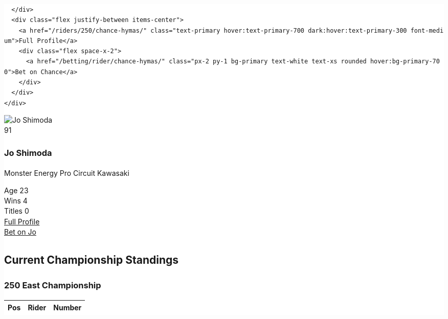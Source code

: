       </div>
      <div class="flex justify-between items-center">
        <a href="/riders/250/chance-hymas/" class="text-primary hover:text-primary-700 dark:hover:text-primary-300 font-medium">Full Profile</a>
        <div class="flex space-x-2">
          <a href="/betting/rider/chance-hymas/" class="px-2 py-1 bg-primary text-white text-xs rounded hover:bg-primary-700">Bet on Chance</a>
        </div>
      </div>
    </div>
  </div>

  <div class="rider-card bg-neutral-100 dark:bg-neutral-800 rounded-lg overflow-hidden shadow-lg">
    <div class="relative">
      <img src="/img/sample/default-rider.svg" alt="Jo Shimoda" class="w-full h-56 object-cover">
      <div class="absolute top-0 left-0 bg-black/70 text-white font-bold text-2xl m-2 w-12 h-12 flex items-center justify-center rounded-full">91</div>
    </div>
    <div class="p-5">
      <h3 class="text-xl font-bold mb-2">Jo Shimoda</h3>
      <p class="text-neutral-600 dark:text-neutral-400 mb-3">Monster Energy Pro Circuit Kawasaki</p>
      <div class="grid grid-cols-3 gap-2 mb-4 text-center text-sm">
        <div class="bg-neutral-200 dark:bg-neutral-700 p-2 rounded">
          <span class="block text-xs uppercase">Age</span>
          <span class="font-bold">23</span>
        </div>
        <div class="bg-neutral-200 dark:bg-neutral-700 p-2 rounded">
          <span class="block text-xs uppercase">Wins</span>
          <span class="font-bold">4</span>
        </div>
        <div class="bg-neutral-200 dark:bg-neutral-700 p-2 rounded">
          <span class="block text-xs uppercase">Titles</span>
          <span class="font-bold">0</span>
        </div>
      </div>
      <div class="flex justify-between items-center">
        <a href="/riders/250/jo-shimoda/" class="text-primary hover:text-primary-700 dark:hover:text-primary-300 font-medium">Full Profile</a>
        <div class="flex space-x-2">
          <a href="/betting/rider/jo-shimoda/" class="px-2 py-1 bg-primary text-white text-xs rounded hover:bg-primary-700">Bet on Jo</a>
        </div>
      </div>
    </div>
  </div>
</div>


## Current Championship Standings


<div class="my-8">
  <h3 class="text-xl font-bold mb-4 border-b border-primary pb-2">250 East Championship</h3>
  <div class="overflow-x-auto">
    <table class="min-w-full bg-white dark:bg-neutral-800 border border-neutral-200 dark:border-neutral-700 rounded-lg">
      <thead class="bg-neutral-100 dark:bg-neutral-700">
        <tr>
          <th class="px-4 py-3 text-left text-xs font-medium text-neutral-500 dark:text-neutral-400 uppercase tracking-wider">Pos</th>
          <th class="px-4 py-3 text-left text-xs font-medium text-neutral-500 dark:text-neutral-400 uppercase tracking-wider">Rider</th>
          <th class="px-4 py-3 text-left text-xs font-medium text-neutral-500 dark:text-neutral-400 uppercase tracking-wider">Number</th>